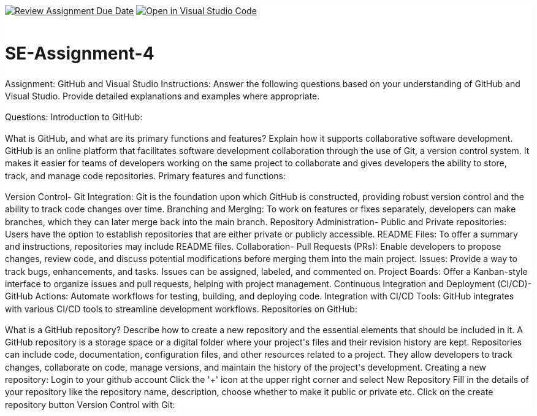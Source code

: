 [![Review Assignment Due Date](https://classroom.github.com/assets/deadline-readme-button-22041afd0340ce965d47ae6ef1cefeee28c7c493a6346c4f15d667ab976d596c.svg)](https://classroom.github.com/a/GvXCZgfk)
[![Open in Visual Studio Code](https://classroom.github.com/assets/open-in-vscode-2e0aaae1b6195c2367325f4f02e2d04e9abb55f0b24a779b69b11b9e10269abc.svg)](https://classroom.github.com/online_ide?assignment_repo_id=15332992&assignment_repo_type=AssignmentRepo)

# SE-Assignment-4

Assignment: GitHub and Visual Studio
Instructions:
Answer the following questions based on your understanding of GitHub and Visual Studio. Provide detailed explanations and examples where appropriate.

Questions:
Introduction to GitHub:

What is GitHub, and what are its primary functions and features? Explain how it supports collaborative software development.
GitHub is an online platform that facilitates software development collaboration through the use of Git, a version control system. It makes it easier for teams of developers working on the same project to collaborate and gives developers the ability to store, track, and manage code repositories.
Primary features and functions:

Version Control-
Git Integration: Git is the foundation upon which GitHub is constructed, providing robust version control and the ability to track code changes over time.
Branching and Merging: To work on features or fixes separately, developers can make branches, which they can later merge back into the main branch.
Repository Administration-
Public and Private repositories: Users have the option to establish repositories that are either private or publicly accessible.
README Files: To offer a summary and instructions, repositories may include README files.
Collaboration-
Pull Requests (PRs): Enable developers to propose changes, review code, and discuss potential modifications before merging them into the main project.
Issues: Provide a way to track bugs, enhancements, and tasks. Issues can be assigned, labeled, and commented on.
Project Boards: Offer a Kanban-style interface to organize issues and pull requests, helping with project management.
Continuous Integration and Deployment (CI/CD)-
GitHub Actions: Automate workflows for testing, building, and deploying code.
Integration with CI/CD Tools: GitHub integrates with various CI/CD tools to streamline development workflows.
Repositories on GitHub:

What is a GitHub repository? Describe how to create a new repository and the essential elements that should be included in it.
A GitHub repository is a storage space or a digital folder where your project's files and their revision history are kept. Repositories can include code, documentation, configuration files, and other resources related to a project. They allow developers to track changes, collaborate on code, manage versions, and maintain the history of the project's development.
Creating a new repository:
Login to your github account
Click the '+' icon at the upper right corner and select New Repository
Fill in the details of your repository like the repository name, description, choose whether to make it public or private etc.
Click on the create repository button
Version Control with Git:

